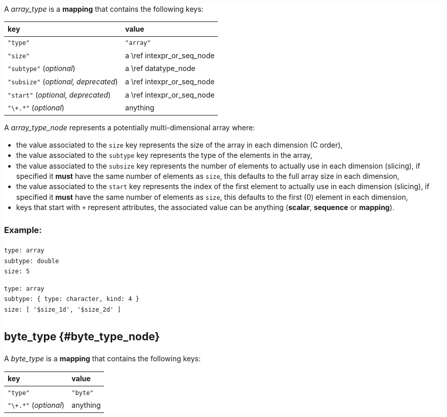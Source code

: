 A *array_type* is a **mapping** that contains the following keys:

|key|value|
|:--|:----|
|`"type"`|`"array"`|
|`"size"`|a \ref intexpr_or_seq_node|
|`"subtype"` (*optional*)|a \ref datatype_node|
|`"subsize"` (*optional, deprecated*)|a \ref intexpr_or_seq_node|
|`"start"` (*optional, deprecated*)|a \ref intexpr_or_seq_node|
|`"\+.*"` (*optional*)|anything|

A *array_type_node* represents a potentially multi-dimensional array where:
* the value associated to the `size` key represents the size of the array in
  each dimension (C order),
* the value associated to the `subtype` key represents the type of the elements
  in the array,
* the value associated to the `subsize` key represents the number of elements to
  actually use in each dimension (slicing), if specified it **must** have the
  same number of elements as `size`, this defaults to the full array size in
  each dimension,
* the value associated to the `start` key represents the index of the first
  element to actually use in each dimension (slicing), if specified it **must**
  have the same number of elements as `size`, this defaults to the first (0)
  element in each dimension,
* keys that start with `+` represent attributes, the associated value can be
  anything (**scalar**, **sequence** or **mapping**).

### Example:

```{.python}
type: array
subtype: double
size: 5
```

```{.python}
type: array
subtype: { type: character, kind: 4 }
size: [ '$size_1d', '$size_2d' ]
```


## byte_type {#byte_type_node}

A *byte_type* is a **mapping** that contains the following keys:

|key|value|
|:--|:----|
|`"type"`|`"byte"`|
|`"\+.*"` (*optional*)|anything|
